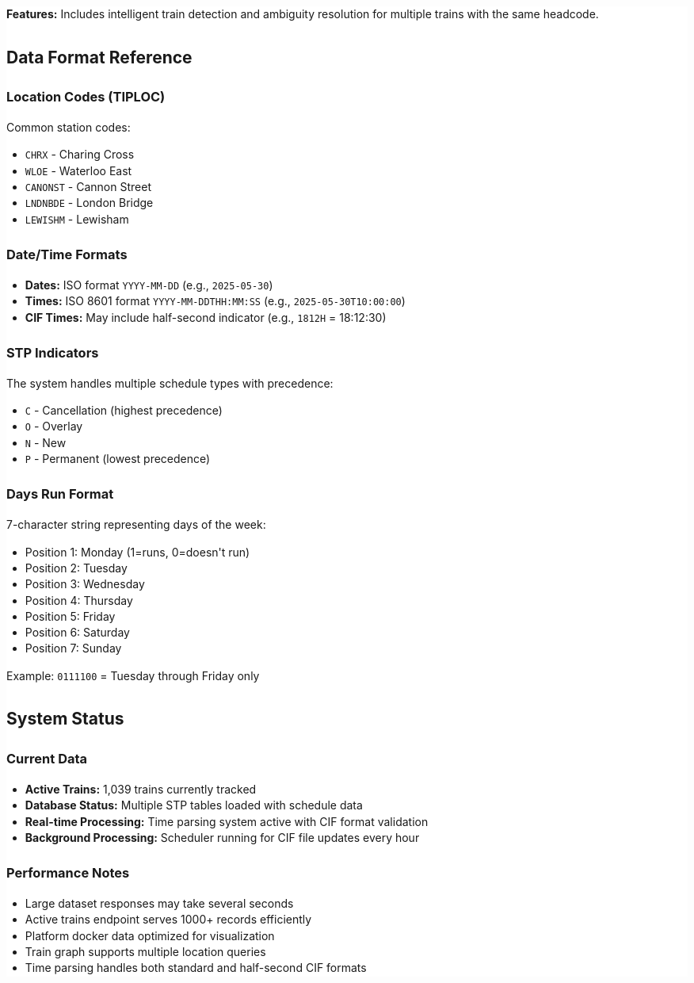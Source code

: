 **Features:** Includes intelligent train detection and ambiguity resolution for multiple trains with the same headcode.

## Data Format Reference

### Location Codes (TIPLOC)
Common station codes:
- `CHRX` - Charing Cross
- `WLOE` - Waterloo East  
- `CANONST` - Cannon Street
- `LNDNBDE` - London Bridge
- `LEWISHM` - Lewisham

### Date/Time Formats
- **Dates:** ISO format `YYYY-MM-DD` (e.g., `2025-05-30`)
- **Times:** ISO 8601 format `YYYY-MM-DDTHH:MM:SS` (e.g., `2025-05-30T10:00:00`)
- **CIF Times:** May include half-second indicator (e.g., `1812H` = 18:12:30)

### STP Indicators
The system handles multiple schedule types with precedence:
- `C` - Cancellation (highest precedence)
- `O` - Overlay
- `N` - New  
- `P` - Permanent (lowest precedence)

### Days Run Format
7-character string representing days of the week:
- Position 1: Monday (1=runs, 0=doesn't run)
- Position 2: Tuesday
- Position 3: Wednesday
- Position 4: Thursday
- Position 5: Friday
- Position 6: Saturday
- Position 7: Sunday

Example: `0111100` = Tuesday through Friday only

## System Status

### Current Data
- **Active Trains:** 1,039 trains currently tracked
- **Database Status:** Multiple STP tables loaded with schedule data
- **Real-time Processing:** Time parsing system active with CIF format validation
- **Background Processing:** Scheduler running for CIF file updates every hour

### Performance Notes
- Large dataset responses may take several seconds
- Active trains endpoint serves 1000+ records efficiently  
- Platform docker data optimized for visualization
- Train graph supports multiple location queries
- Time parsing handles both standard and half-second CIF formats
